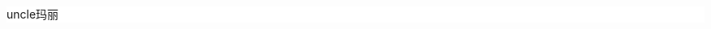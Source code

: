 uncle玛丽</p><div class="addtoany_share_save_container addtoany_content addtoany_content_bottom"><div class="a2a_kit a2a_kit_size_32 addtoany_list" data-a2a-url="https://chinadigitaltimes.net/chinese/715160.html" data-a2a-title="凤凰WEEKLY｜国产六代机首飞时，电诈分子在园区燃放烟花庆祝祖国强大"><a class="a2a_button_facebook" href="https://www.addtoany.com/add_to/facebook?linkurl=https%3A%2F%2Fchinadigitaltimes.net%2Fchinese%2F715160.html&amp;linkname=%E5%87%A4%E5%87%B0WEEKLY%EF%BD%9C%E5%9B%BD%E4%BA%A7%E5%85%AD%E4%BB%A3%E6%9C%BA%E9%A6%96%E9%A3%9E%E6%97%B6%EF%BC%8C%E7%94%B5%E8%AF%88%E5%88%86%E5%AD%90%E5%9C%A8%E5%9B%AD%E5%8C%BA%E7%87%83%E6%94%BE%E7%83%9F%E8%8A%B1%E5%BA%86%E7%A5%9D%E7%A5%96%E5%9B%BD%E5%BC%BA%E5%A4%A7" title="Facebook" rel="nofollow noopener" target="_blank"></a><a class="a2a_button_twitter" href="https://www.addtoany.com/add_to/twitter?linkurl=https%3A%2F%2Fchinadigitaltimes.net%2Fchinese%2F715160.html&amp;linkname=%E5%87%A4%E5%87%B0WEEKLY%EF%BD%9C%E5%9B%BD%E4%BA%A7%E5%85%AD%E4%BB%A3%E6%9C%BA%E9%A6%96%E9%A3%9E%E6%97%B6%EF%BC%8C%E7%94%B5%E8%AF%88%E5%88%86%E5%AD%90%E5%9C%A8%E5%9B%AD%E5%8C%BA%E7%87%83%E6%94%BE%E7%83%9F%E8%8A%B1%E5%BA%86%E7%A5%9D%E7%A5%96%E5%9B%BD%E5%BC%BA%E5%A4%A7" title="Twitter" rel="nofollow noopener" target="_blank"></a><a class="a2a_button_telegram" href="https://www.addtoany.com/add_to/telegram?linkurl=https%3A%2F%2Fchinadigitaltimes.net%2Fchinese%2F715160.html&amp;linkname=%E5%87%A4%E5%87%B0WEEKLY%EF%BD%9C%E5%9B%BD%E4%BA%A7%E5%85%AD%E4%BB%A3%E6%9C%BA%E9%A6%96%E9%A3%9E%E6%97%B6%EF%BC%8C%E7%94%B5%E8%AF%88%E5%88%86%E5%AD%90%E5%9C%A8%E5%9B%AD%E5%8C%BA%E7%87%83%E6%94%BE%E7%83%9F%E8%8A%B1%E5%BA%86%E7%A5%9D%E7%A5%96%E5%9B%BD%E5%BC%BA%E5%A4%A7" title="Telegram" rel="nofollow noopener" target="_blank"></a><a class="a2a_button_reddit" href="https://www.addtoany.com/add_to/reddit?linkurl=https%3A%2F%2Fchinadigitaltimes.net%2Fchinese%2F715160.html&amp;linkname=%E5%87%A4%E5%87%B0WEEKLY%EF%BD%9C%E5%9B%BD%E4%BA%A7%E5%85%AD%E4%BB%A3%E6%9C%BA%E9%A6%96%E9%A3%9E%E6%97%B6%EF%BC%8C%E7%94%B5%E8%AF%88%E5%88%86%E5%AD%90%E5%9C%A8%E5%9B%AD%E5%8C%BA%E7%87%83%E6%94%BE%E7%83%9F%E8%8A%B1%E5%BA%86%E7%A5%9D%E7%A5%96%E5%9B%BD%E5%BC%BA%E5%A4%A7" title="Reddit" rel="nofollow noopener" target="_blank"></a><a class="a2a_button_whatsapp" href="https://www.addtoany.com/add_to/whatsapp?linkurl=https%3A%2F%2Fchinadigitaltimes.net%2Fchinese%2F715160.html&amp;linkname=%E5%87%A4%E5%87%B0WEEKLY%EF%BD%9C%E5%9B%BD%E4%BA%A7%E5%85%AD%E4%BB%A3%E6%9C%BA%E9%A6%96%E9%A3%9E%E6%97%B6%EF%BC%8C%E7%94%B5%E8%AF%88%E5%88%86%E5%AD%90%E5%9C%A8%E5%9B%AD%E5%8C%BA%E7%87%83%E6%94%BE%E7%83%9F%E8%8A%B1%E5%BA%86%E7%A5%9D%E7%A5%96%E5%9B%BD%E5%BC%BA%E5%A4%A7" title="WhatsApp" rel="nofollow noopener" target="_blank"></a><a class="a2a_button_email" href="https://www.addtoany.com/add_to/email?linkurl=https%3A%2F%2Fchinadigitaltimes.net%2Fchinese%2F715160.html&amp;linkname=%E5%87%A4%E5%87%B0WEEKLY%EF%BD%9C%E5%9B%BD%E4%BA%A7%E5%85%AD%E4%BB%A3%E6%9C%BA%E9%A6%96%E9%A3%9E%E6%97%B6%EF%BC%8C%E7%94%B5%E8%AF%88%E5%88%86%E5%AD%90%E5%9C%A8%E5%9B%AD%E5%8C%BA%E7%87%83%E6%94%BE%E7%83%9F%E8%8A%B1%E5%BA%86%E7%A5%9D%E7%A5%96%E5%9B%BD%E5%BC%BA%E5%A4%A7" title="Email" rel="nofollow noopener" target="_blank"></a><a class="a2a_button_copy_link" href="https://www.addtoany.com/add_to/copy_link?linkurl=https%3A%2F%2Fchinadigitaltimes.net%2Fchinese%2F715160.html&amp;linkname=%E5%87%A4%E5%87%B0WEEKLY%EF%BD%9C%E5%9B%BD%E4%BA%A7%E5%85%AD%E4%BB%A3%E6%9C%BA%E9%A6%96%E9%A3%9E%E6%97%B6%EF%BC%8C%E7%94%B5%E8%AF%88%E5%88%86%E5%AD%90%E5%9C%A8%E5%9B%AD%E5%8C%BA%E7%87%83%E6%94%BE%E7%83%9F%E8%8A%B1%E5%BA%86%E7%A5%9D%E7%A5%96%E5%9B%BD%E5%BC%BA%E5%A4%A7" title="Copy Link" rel="nofollow noopener" target="_blank"></a><a class="a2a_dd addtoany_share_save addtoany_share" href="https://www.addtoany.com/share"></a></div></div>
